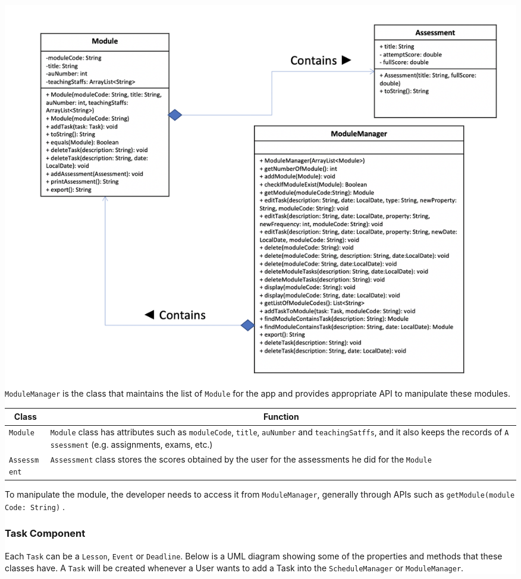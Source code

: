 ![](Images/Module.png)

`ModuleManager` is the class that maintains the list of `Module` for the app and provides appropriate API to manipulate these modules.  

| Class | Function |
|--------|----------|
| `Module` | `Module` class has attributes such as `moduleCode`, `title`, `auNumber` and `teachingSatffs`, and it also keeps the records of `Assessment` (e.g. assignments, exams, etc.) |
| `Assessment` | `Assessment` class stores the scores obtained by the user for the assessments he did for the `Module`|


To manipulate the module, the developer needs to access it from `ModuleManager`, generally through APIs such as `getModule(moduleCode: String)` . 

### Task Component

Each `Task` can be a `Lesson`, `Event` or `Deadline`. Below is a UML diagram showing
some of the properties and methods that these classes have. A `Task` will be created
whenever a User wants to add a Task into the `ScheduleManager` or `ModuleManager`.
